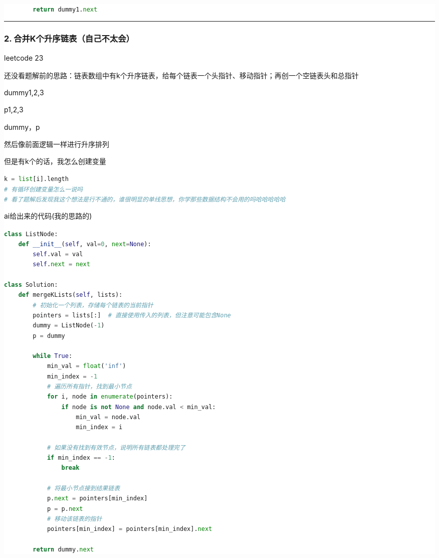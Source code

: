 ```Python
        return dummy1.next
```

---



### 2. 合并K个升序链表（自己不太会）

leetcode 23

还没看题解前的思路：链表数组中有k个升序链表，给每个链表一个头指针、移动指针；再创一个空链表头和总指针

dummy1,2,3

p1,2,3

dummy，p

然后像前面逻辑一样进行升序排列

但是有k个的话，我怎么创建变量

```python 
k = list[i].length
# 有循环创建变量怎么一说吗
# 看了题解后发现我这个想法是行不通的，谁很明显的单线思想，你学那些数据结构不会用的吗哈哈哈哈哈
```

ai给出来的代码(我的思路的)

```python
class ListNode:
    def __init__(self, val=0, next=None):
        self.val = val
        self.next = next

class Solution:
    def mergeKLists(self, lists):
        # 初始化一个列表，存储每个链表的当前指针
        pointers = lists[:]  # 直接使用传入的列表，但注意可能包含None
        dummy = ListNode(-1)
        p = dummy
        
        while True:
            min_val = float('inf')
            min_index = -1
            # 遍历所有指针，找到最小节点
            for i, node in enumerate(pointers):
                if node is not None and node.val < min_val:
                    min_val = node.val
                    min_index = i
            
            # 如果没有找到有效节点，说明所有链表都处理完了
            if min_index == -1:
                break
                
            # 将最小节点接到结果链表
            p.next = pointers[min_index]
            p = p.next
            # 移动该链表的指针
            pointers[min_index] = pointers[min_index].next
        
        return dummy.next
```
